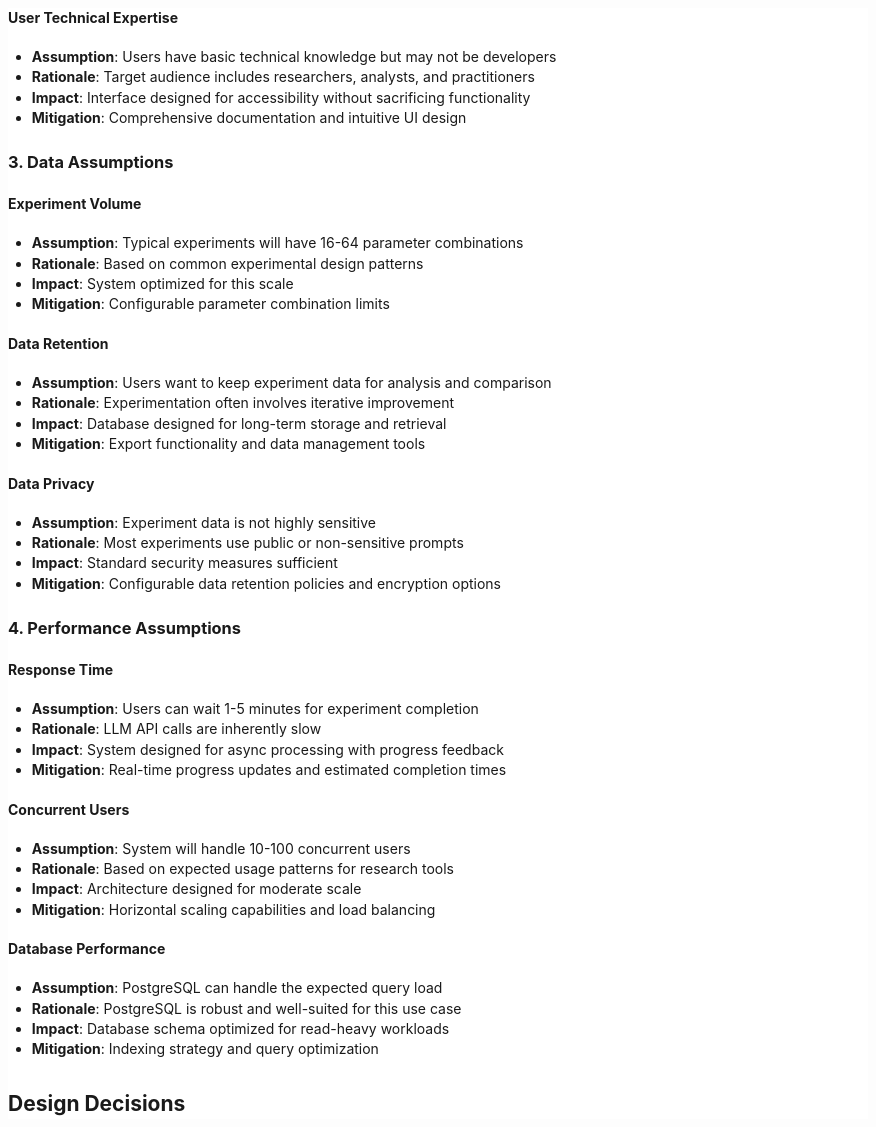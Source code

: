 #### User Technical Expertise

- **Assumption**: Users have basic technical knowledge but may not be developers
- **Rationale**: Target audience includes researchers, analysts, and practitioners
- **Impact**: Interface designed for accessibility without sacrificing functionality
- **Mitigation**: Comprehensive documentation and intuitive UI design

### 3. Data Assumptions

#### Experiment Volume

- **Assumption**: Typical experiments will have 16-64 parameter combinations
- **Rationale**: Based on common experimental design patterns
- **Impact**: System optimized for this scale
- **Mitigation**: Configurable parameter combination limits

#### Data Retention

- **Assumption**: Users want to keep experiment data for analysis and comparison
- **Rationale**: Experimentation often involves iterative improvement
- **Impact**: Database designed for long-term storage and retrieval
- **Mitigation**: Export functionality and data management tools

#### Data Privacy

- **Assumption**: Experiment data is not highly sensitive
- **Rationale**: Most experiments use public or non-sensitive prompts
- **Impact**: Standard security measures sufficient
- **Mitigation**: Configurable data retention policies and encryption options

### 4. Performance Assumptions

#### Response Time

- **Assumption**: Users can wait 1-5 minutes for experiment completion
- **Rationale**: LLM API calls are inherently slow
- **Impact**: System designed for async processing with progress feedback
- **Mitigation**: Real-time progress updates and estimated completion times

#### Concurrent Users

- **Assumption**: System will handle 10-100 concurrent users
- **Rationale**: Based on expected usage patterns for research tools
- **Impact**: Architecture designed for moderate scale
- **Mitigation**: Horizontal scaling capabilities and load balancing

#### Database Performance

- **Assumption**: PostgreSQL can handle the expected query load
- **Rationale**: PostgreSQL is robust and well-suited for this use case
- **Impact**: Database schema optimized for read-heavy workloads
- **Mitigation**: Indexing strategy and query optimization

## Design Decisions

